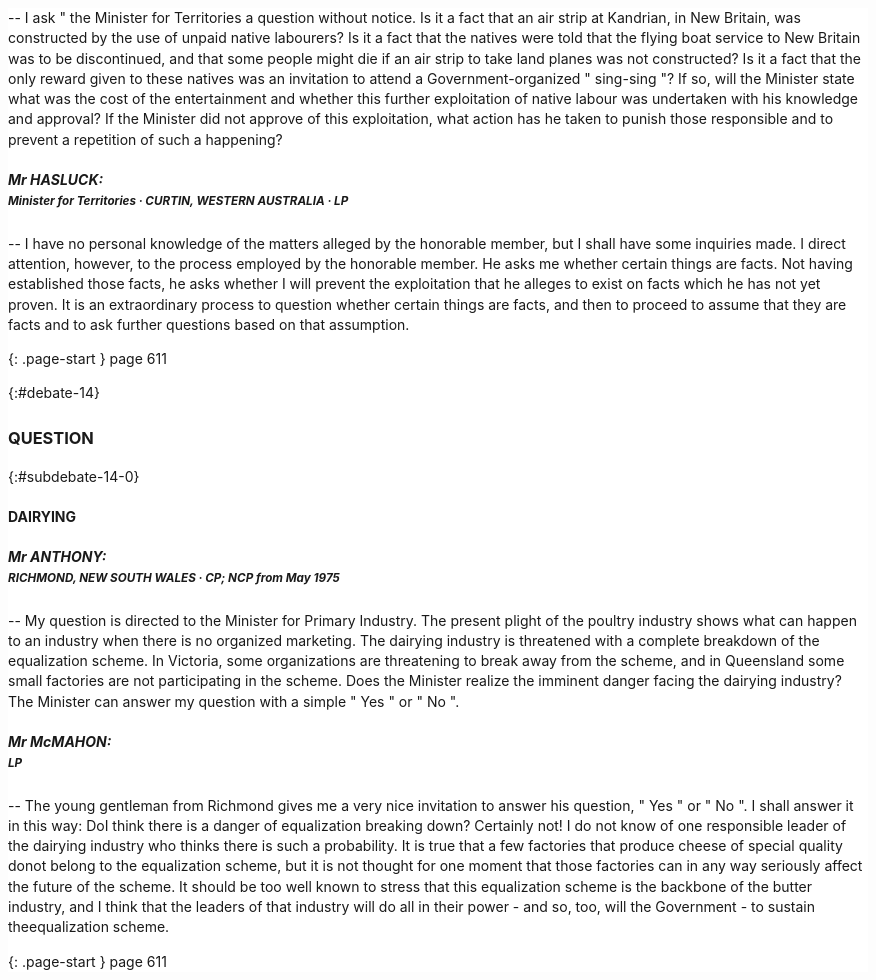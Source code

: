 --  I ask " the Minister for Territories a question without notice. Is it a fact that an air strip at Kandrian, in New Britain, was constructed by the use of unpaid native labourers? Is it a fact that the natives were told that the flying boat service to New Britain was to be discontinued, and that some people might die if an air strip to take land planes was not constructed? Is it a fact that the only reward given to these natives was an invitation to attend a Government-organized " sing-sing "? If so, will the Minister state what was the cost of the entertainment and whether this further exploitation of native labour was undertaken with his knowledge and approval? If the Minister did not approve of this exploitation, what action has he taken to punish those responsible and to prevent a repetition of such a happening? 

##### Mr HASLUCK:<br><small class="text-muted">Minister for Territories &middot; CURTIN, WESTERN AUSTRALIA &middot; LP</small>

--  I have no personal knowledge of the matters alleged by the honorable member, but I shall have some inquiries made. I direct attention, however, to the process employed by the honorable member. He asks me whether certain things are facts. Not having established those facts, he asks whether I will prevent the exploitation that he alleges to exist on facts which he has not yet proven. It is an extraordinary process to question whether certain things are facts, and then to proceed to assume that they are facts and to ask further questions based on that assumption. 

{: .page-start }
page 611

{:#debate-14}
### QUESTION

{:#subdebate-14-0}
#### DAIRYING

##### Mr ANTHONY:<br><small class="text-muted">RICHMOND, NEW SOUTH WALES &middot; CP; NCP from May 1975</small>

-- My question is directed to the Minister for Primary Industry. The present plight of the poultry industry shows what can happen to  an  industry when there is no organized marketing. The dairying industry is threatened with a complete breakdown of the equalization scheme. In Victoria, some organizations are threatening to break away from the scheme, and in Queensland some small factories are not participating in the scheme. Does the Minister realize the imminent danger facing the dairying industry? The Minister can answer my question with a simple " Yes " or " No ". 

##### Mr McMAHON:<br><small class="text-muted">LP</small>

--  The young gentleman from Richmond gives me a very nice invitation to answer his question, " Yes " or " No ". I shall answer it in this way: DoI think there is a danger of equalization breaking down? Certainly not! I do not know of one responsible leader of the dairying industry who thinks there is such  a  probability. It is true that a few factories that produce cheese of special quality donot belong to the equalization scheme, but it is not thought for one moment that those factories can in any way seriously affect the future of the scheme. It should be too well known to stress that this equalization scheme is the backbone of the butter industry, and I think that the leaders of that industry will do all in their power - and so, too, will the Government - to sustain theequalization scheme. 

{: .page-start }
page 611
